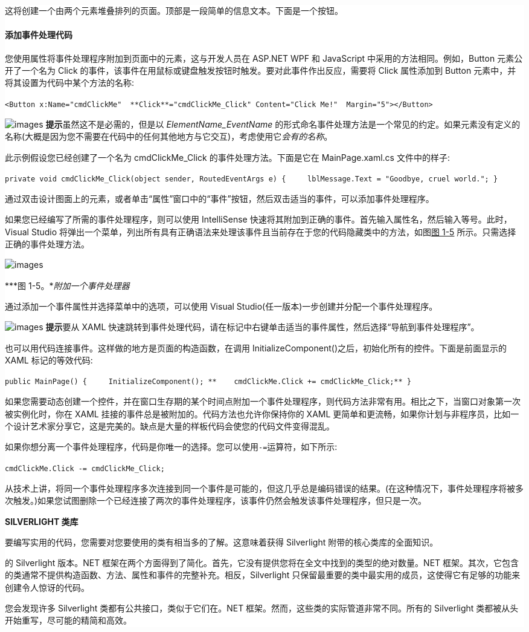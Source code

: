 这将创建一个由两个元素堆叠排列的页面。顶部是一段简单的信息文本。下面是一个按钮。

#### 添加事件处理代码

您使用属性将事件处理程序附加到页面中的元素，这与开发人员在 ASP.NET WPF 和 JavaScript 中采用的方法相同。例如，Button 元素公开了一个名为 Click 的事件，该事件在用鼠标或键盘触发按钮时触发。要对此事件作出反应，需要将 Click 属性添加到 Button 元素中，并将其设置为代码中某个方法的名称:

`<Button x:Name="cmdClickMe"  **Click**="cmdClickMe_Click" Content="Click Me!"
 Margin="5"></Button>`

![images](images/square.jpg) **提示**虽然这不是必需的，但是以 *ElementName_EventName* 的形式命名事件处理方法是一个常见的约定。如果元素没有定义的名称(大概是因为您不需要在代码中的任何其他地方与它交互)，考虑使用它*会有的名称*。

此示例假设您已经创建了一个名为 cmdClickMe_Click 的事件处理方法。下面是它在 MainPage.xaml.cs 文件中的样子:

`private void cmdClickMe_Click(object sender, RoutedEventArgs e)
{
    lblMessage.Text = "Goodbye, cruel world.";
}`

通过双击设计图面上的元素，或者单击“属性”窗口中的“事件”按钮，然后双击适当的事件，可以添加事件处理程序。

如果您已经编写了所需的事件处理程序，则可以使用 IntelliSense 快速将其附加到正确的事件。首先输入属性名，然后输入等号。此时，Visual Studio 将弹出一个菜单，列出所有具有正确语法来处理该事件且当前存在于您的代码隐藏类中的方法，如图[图 1-5](#fig_1_5) 所示。只需选择正确的事件处理方法。

![images](images/9781430234791_Fig01-05_CS.jpg)

***图 1-5。**附加一个事件处理器*

通过添加一个事件属性并选择菜单中的<new event="" handler="">选项，可以使用 Visual Studio(任一版本)一步创建并分配一个事件处理程序。</new>

![images](images/square.jpg) **提示**要从 XAML 快速跳转到事件处理代码，请在标记中右键单击适当的事件属性，然后选择“导航到事件处理程序”。

也可以用代码连接事件。这样做的地方是页面的构造函数，在调用 InitializeComponent()之后，初始化所有的控件。下面是前面显示的 XAML 标记的等效代码:

`public MainPage()
{
    InitializeComponent();
**    cmdClickMe.Click += cmdClickMe_Click;**
}`

如果您需要动态创建一个控件，并在窗口生存期的某个时间点附加一个事件处理程序，则代码方法非常有用。相比之下，当窗口对象第一次被实例化时，你在 XAML 挂接的事件总是被附加的。代码方法也允许你保持你的 XAML 更简单和更流畅，如果你计划与非程序员，比如一个设计艺术家分享它，这是完美的。缺点是大量的样板代码会使您的代码文件变得混乱。

如果你想分离一个事件处理程序，代码是你唯一的选择。您可以使用`-=`运算符，如下所示:

`cmdClickMe.Click -= cmdClickMe_Click;`

从技术上讲，将同一个事件处理程序多次连接到同一个事件是可能的，但这几乎总是编码错误的结果。(在这种情况下，事件处理程序将被多次触发。)如果您试图删除一个已经连接了两次的事件处理程序，该事件仍然会触发该事件处理程序，但只是一次。

**SILVERLIGHT 类库**

要编写实用的代码，您需要对您要使用的类有相当多的了解。这意味着获得 Silverlight 附带的核心类库的全面知识。

的 Silverlight 版本。NET 框架在两个方面得到了简化。首先，它没有提供您将在全文中找到的类型的绝对数量。NET 框架。其次，它包含的类通常不提供构造函数、方法、属性和事件的完整补充。相反，Silverlight 只保留最重要的类中最实用的成员，这使得它有足够的功能来创建令人惊讶的代码。

您会发现许多 Silverlight 类都有公共接口，类似于它们在。NET 框架。然而，这些类的实际管道非常不同。所有的 Silverlight 类都被从头开始重写，尽可能的精简和高效。
